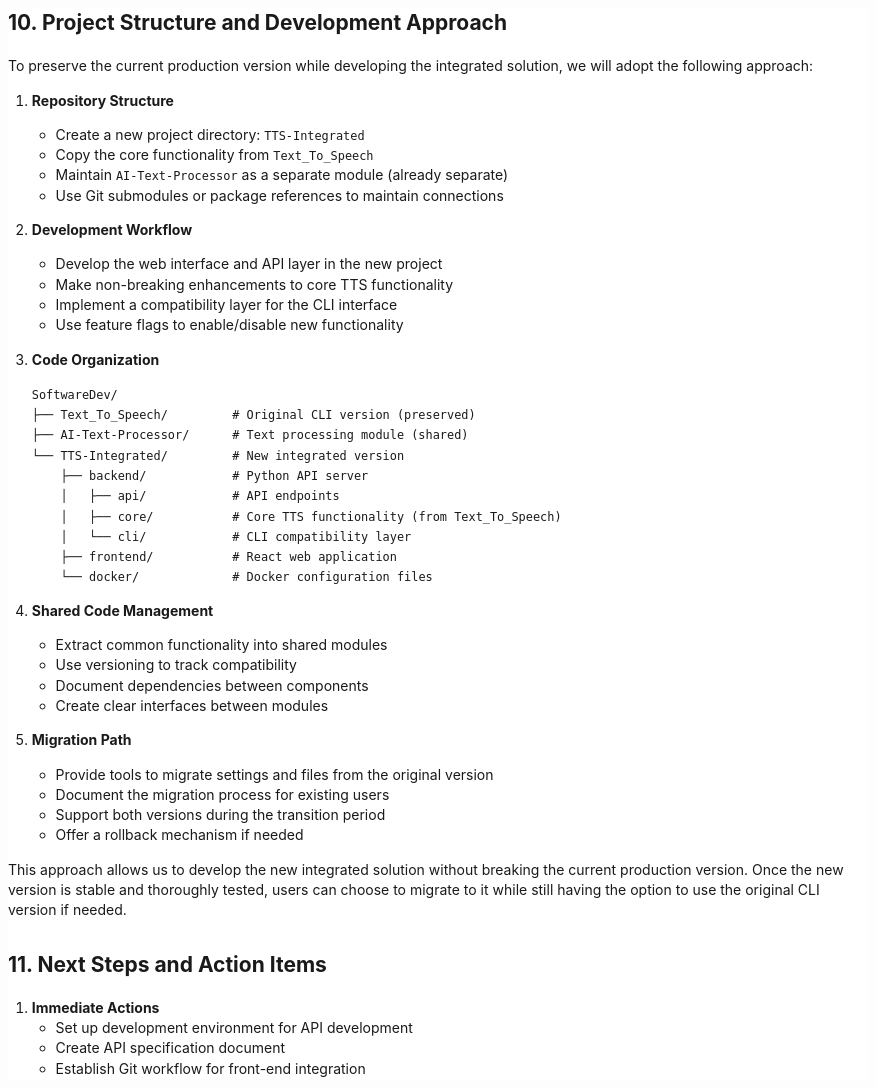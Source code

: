## 10. Project Structure and Development Approach

To preserve the current production version while developing the integrated solution, we will adopt the following approach:

1. **Repository Structure**
   - Create a new project directory: `TTS-Integrated`
   - Copy the core functionality from `Text_To_Speech`
   - Maintain `AI-Text-Processor` as a separate module (already separate)
   - Use Git submodules or package references to maintain connections

2. **Development Workflow**
   - Develop the web interface and API layer in the new project
   - Make non-breaking enhancements to core TTS functionality
   - Implement a compatibility layer for the CLI interface
   - Use feature flags to enable/disable new functionality

3. **Code Organization**
   ```
   SoftwareDev/
   ├── Text_To_Speech/         # Original CLI version (preserved)
   ├── AI-Text-Processor/      # Text processing module (shared)
   └── TTS-Integrated/         # New integrated version
       ├── backend/            # Python API server
       │   ├── api/            # API endpoints
       │   ├── core/           # Core TTS functionality (from Text_To_Speech)
       │   └── cli/            # CLI compatibility layer
       ├── frontend/           # React web application
       └── docker/             # Docker configuration files
   ```

4. **Shared Code Management**
   - Extract common functionality into shared modules
   - Use versioning to track compatibility
   - Document dependencies between components
   - Create clear interfaces between modules

5. **Migration Path**
   - Provide tools to migrate settings and files from the original version
   - Document the migration process for existing users
   - Support both versions during the transition period
   - Offer a rollback mechanism if needed

This approach allows us to develop the new integrated solution without breaking the current production version. Once the new version is stable and thoroughly tested, users can choose to migrate to it while still having the option to use the original CLI version if needed.

## 11. Next Steps and Action Items

1. **Immediate Actions**
   - Set up development environment for API development
   - Create API specification document
   - Establish Git workflow for front-end integration
